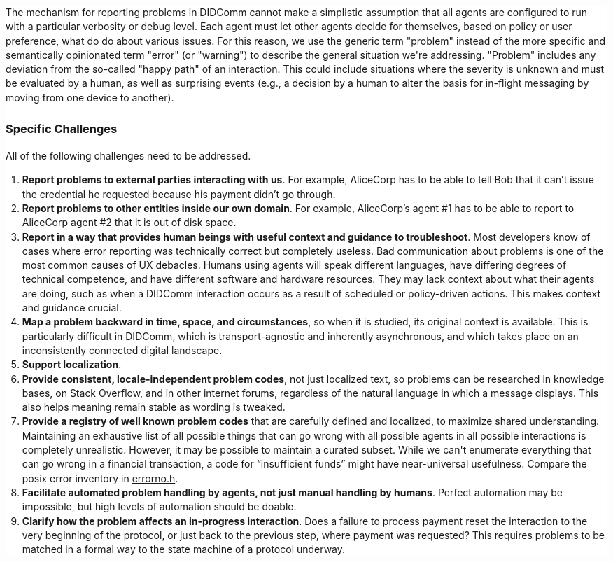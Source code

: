 The mechanism for reporting problems in DIDComm cannot make a simplistic assumption that all
agents are configured to run with a particular verbosity or debug level. Each agent must let
other agents decide for themselves, based on policy or user preference, what do do about
various issues. For this reason, we use the generic term "problem" instead of the
more specific and semantically opinionated term "error" (or "warning") to describe the general
situation we're addressing. "Problem" includes any deviation from the so-called "happy path"
of an interaction. This could include situations where the severity is unknown and must be
evaluated by a human, as well as surprising events (e.g., a decision by a human to alter the
basis for in-flight messaging by moving from one device to another).

### Specific Challenges

All of the following challenges need to be addressed.

1. **Report problems to external parties interacting with us**.
  For example, AliceCorp has to be able to tell Bob that it can’t issue the
  credential he requested because his payment didn’t go through.
2. **Report problems to other entities inside our own domain**. For example,
  AliceCorp’s agent #1 has to be able to report to AliceCorp agent #2 that
  it is out of disk space.
3. **Report in a way that provides human beings with useful context and guidance
  to troubleshoot**.
  Most developers know of cases where error reporting was technically correct but
  completely useless. Bad communication about problems is one of the most common
  causes of UX debacles. Humans using agents will speak different languages, have
  differing degrees of technical competence, and have different software and hardware
  resources. They may lack context about what their agents are doing, such as when
  a DIDComm interaction occurs as a result of scheduled or policy-driven actions.
  This makes context and guidance crucial.
4. **Map a problem backward in time, space, and circumstances**, so when it is
  studied, its original context is available. This is particularly difficult
  in DIDComm, which is transport-agnostic and inherently asynchronous, and
  which takes place on an inconsistently connected digital landscape.
5. **Support localization**.
6. **Provide consistent, locale-independent problem codes**, not just localized text,
  so problems can be researched in knowledge bases, on Stack Overflow, and in
  other internet forums, regardless of the natural language in which a message
  displays. This also helps meaning remain stable as wording is tweaked.
7. **Provide a registry of well known problem codes** that are carefully defined and
  localized, to maximize shared understanding. Maintaining an exhaustive list
  of all possible things that can go wrong with all possible agents in all possible
  interactions is completely unrealistic. However, it may be possible to maintain
  a curated subset. While we can't enumerate everything that can go wrong in a
  financial transaction, a code for “insufficient funds” might have near-universal
  usefulness. Compare the posix error inventory in [errorno.h](
  https://pubs.opengroup.org/onlinepubs/009695399/basedefs/errno.h.html).
8. **Facilitate automated problem handling by agents, not just manual handling by humans**.
  Perfect automation may be impossible, but high levels of automation should be
  doable.
9. **Clarify how the problem affects an in-progress interaction**. Does a failure to
  process payment reset the interaction to the very beginning of the protocol, or
  just back to the previous step, where payment was requested? This requires problems
  to be [matched in a formal way to the state machine](
   ../../concepts/0003-protocols/state-details.md#state-machines) of a protocol underway.
